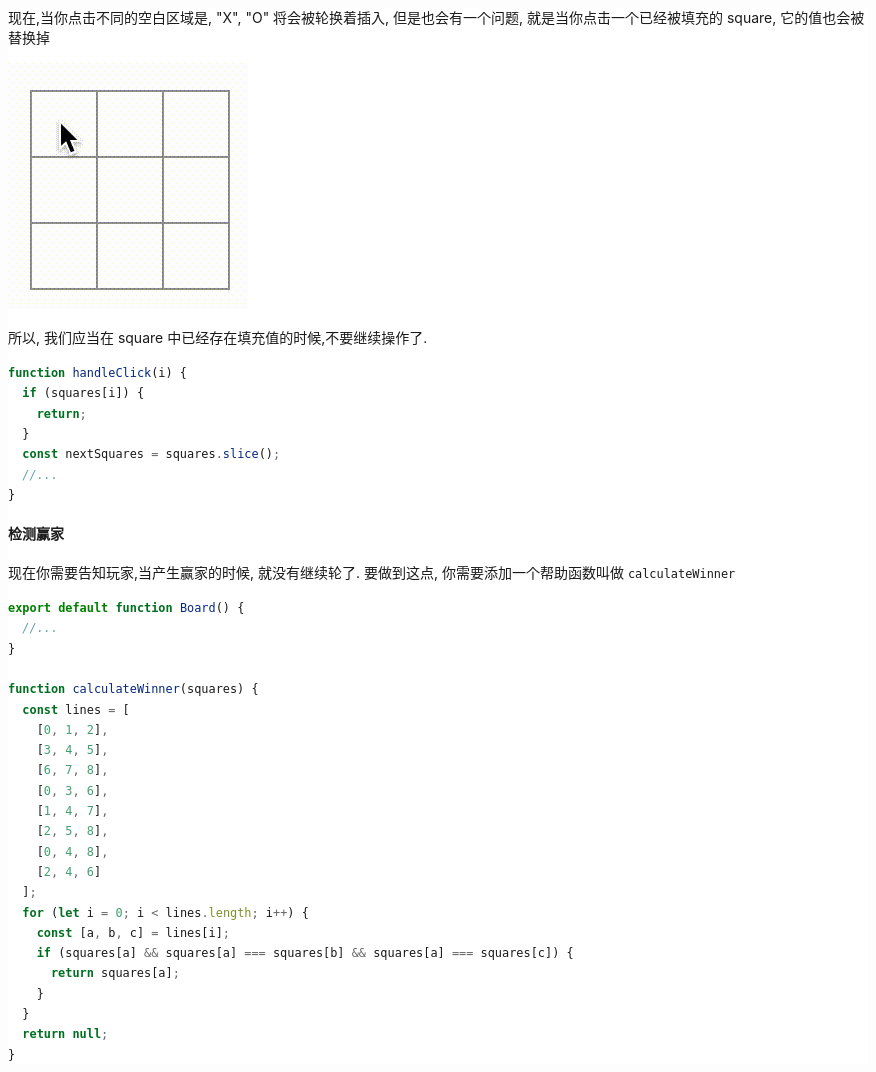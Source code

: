 现在,当你点击不同的空白区域是, "X", "O" 将会被轮换着插入, 但是也会有一个问题, 就是当你点击一个已经被填充的 square, 它的值也会被替换掉

![O overwriting an X](Tutorial_Tic_Tac_Toe.assets/o-replaces-x.gif)

所以, 我们应当在 square 中已经存在填充值的时候,不要继续操作了. 

```jsx
function handleClick(i) {
  if (squares[i]) {
    return;
  }
  const nextSquares = squares.slice();
  //...
}
```



#### 检测赢家

现在你需要告知玩家,当产生赢家的时候, 就没有继续轮了. 要做到这点, 你需要添加一个帮助函数叫做 `calculateWinner` 

```jsx
export default function Board() {
  //...
}

function calculateWinner(squares) {
  const lines = [
    [0, 1, 2],
    [3, 4, 5],
    [6, 7, 8],
    [0, 3, 6],
    [1, 4, 7],
    [2, 5, 8],
    [0, 4, 8],
    [2, 4, 6]
  ];
  for (let i = 0; i < lines.length; i++) {
    const [a, b, c] = lines[i];
    if (squares[a] && squares[a] === squares[b] && squares[a] === squares[c]) {
      return squares[a];
    }
  }
  return null;
}
```
